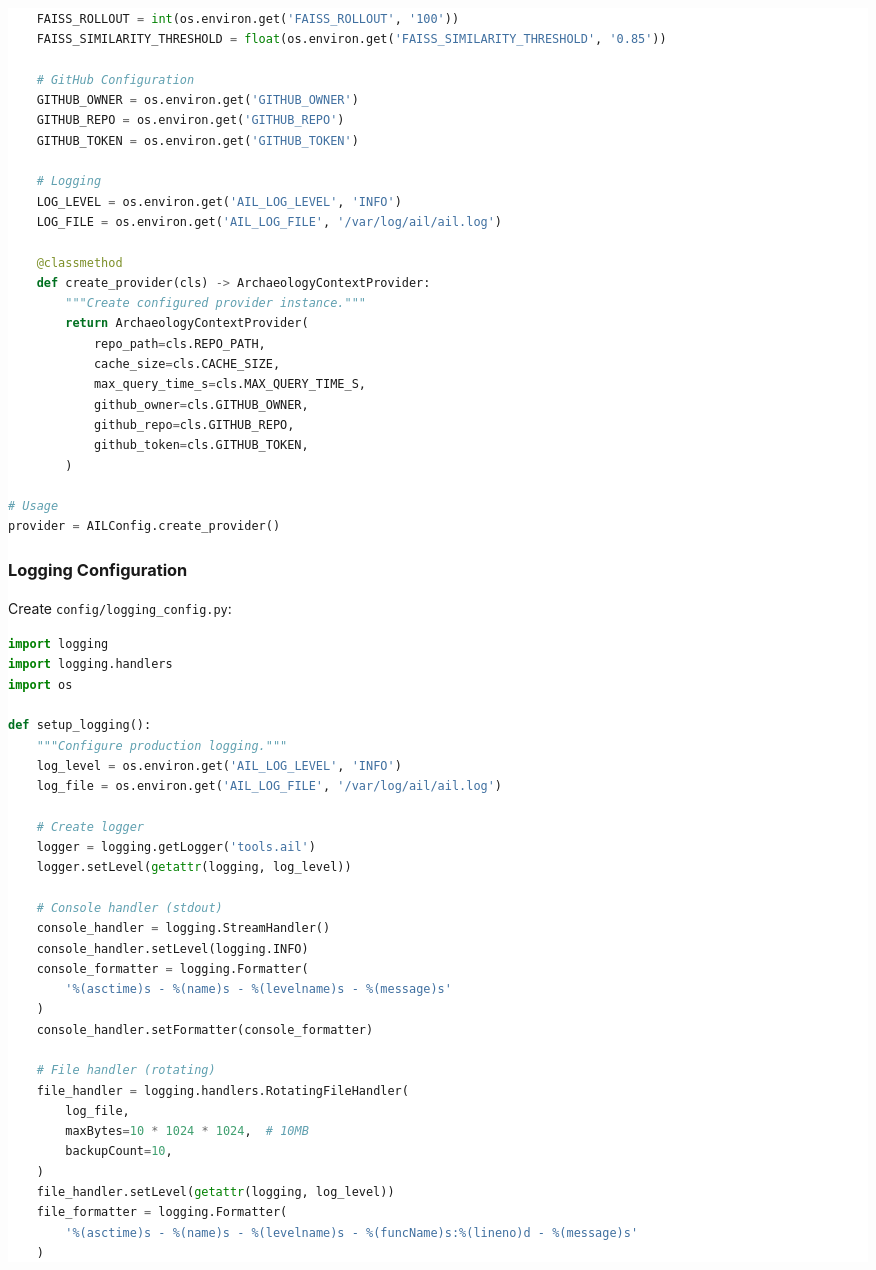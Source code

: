 ```python
    FAISS_ROLLOUT = int(os.environ.get('FAISS_ROLLOUT', '100'))
    FAISS_SIMILARITY_THRESHOLD = float(os.environ.get('FAISS_SIMILARITY_THRESHOLD', '0.85'))

    # GitHub Configuration
    GITHUB_OWNER = os.environ.get('GITHUB_OWNER')
    GITHUB_REPO = os.environ.get('GITHUB_REPO')
    GITHUB_TOKEN = os.environ.get('GITHUB_TOKEN')

    # Logging
    LOG_LEVEL = os.environ.get('AIL_LOG_LEVEL', 'INFO')
    LOG_FILE = os.environ.get('AIL_LOG_FILE', '/var/log/ail/ail.log')

    @classmethod
    def create_provider(cls) -> ArchaeologyContextProvider:
        """Create configured provider instance."""
        return ArchaeologyContextProvider(
            repo_path=cls.REPO_PATH,
            cache_size=cls.CACHE_SIZE,
            max_query_time_s=cls.MAX_QUERY_TIME_S,
            github_owner=cls.GITHUB_OWNER,
            github_repo=cls.GITHUB_REPO,
            github_token=cls.GITHUB_TOKEN,
        )

# Usage
provider = AILConfig.create_provider()
```

### Logging Configuration

Create `config/logging_config.py`:

```python
import logging
import logging.handlers
import os

def setup_logging():
    """Configure production logging."""
    log_level = os.environ.get('AIL_LOG_LEVEL', 'INFO')
    log_file = os.environ.get('AIL_LOG_FILE', '/var/log/ail/ail.log')

    # Create logger
    logger = logging.getLogger('tools.ail')
    logger.setLevel(getattr(logging, log_level))

    # Console handler (stdout)
    console_handler = logging.StreamHandler()
    console_handler.setLevel(logging.INFO)
    console_formatter = logging.Formatter(
        '%(asctime)s - %(name)s - %(levelname)s - %(message)s'
    )
    console_handler.setFormatter(console_formatter)

    # File handler (rotating)
    file_handler = logging.handlers.RotatingFileHandler(
        log_file,
        maxBytes=10 * 1024 * 1024,  # 10MB
        backupCount=10,
    )
    file_handler.setLevel(getattr(logging, log_level))
    file_formatter = logging.Formatter(
        '%(asctime)s - %(name)s - %(levelname)s - %(funcName)s:%(lineno)d - %(message)s'
    )
```